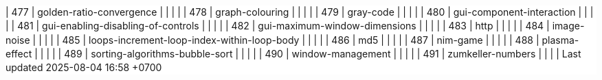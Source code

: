 | 477 | golden-ratio-convergence |   |  |  |
| 478 | graph-colouring |   |  |  |
| 479 | gray-code |   |  |  |
| 480 | gui-component-interaction |   |  |  |
| 481 | gui-enabling-disabling-of-controls |   |  |  |
| 482 | gui-maximum-window-dimensions |   |  |  |
| 483 | http |   |  |  |
| 484 | image-noise |   |  |  |
| 485 | loops-increment-loop-index-within-loop-body |   |  |  |
| 486 | md5 |   |  |  |
| 487 | nim-game |   |  |  |
| 488 | plasma-effect |   |  |  |
| 489 | sorting-algorithms-bubble-sort |   |  |  |
| 490 | window-management |   |  |  |
| 491 | zumkeller-numbers |   |  |  |
Last updated 2025-08-04 16:58 +0700
